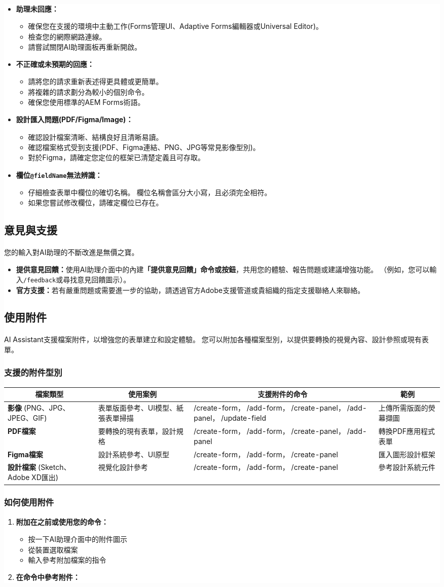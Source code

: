- **助理未回應：**
   - 確保您在支援的環境中主動工作(Forms管理UI、Adaptive Forms編輯器或Universal Editor)。
   - 檢查您的網際網路連線。
   - 請嘗試關閉AI助理面板再重新開啟。

- **不正確或未預期的回應：**
   - 請將您的請求重新表述得更具體或更簡單。
   - 將複雜的請求劃分為較小的個別命令。
   - 確保您使用標準的AEM Forms術語。

- **設計匯入問題(PDF/Figma/Image)：**
   - 確認設計檔案清晰、結構良好且清晰易讀。
   - 確認檔案格式受到支援(PDF、Figma連結、PNG、JPG等常見影像型別)。
   - 對於Figma，請確定您定位的框架已清楚定義且可存取。

- **欄位`@fieldName`無法辨識：**
   - 仔細檢查表單中欄位的確切名稱。 欄位名稱會區分大小寫，且必須完全相符。
   - 如果您嘗試修改欄位，請確定欄位已存在。


## 意見與支援

您的輸入對AI助理的不斷改進是無價之寶。

- **提供意見回饋：**&#x200B;使用AI助理介面中的內建&#x200B;**「提供意見回饋」命令或按鈕**，共用您的體驗、報告問題或建議增強功能。 （例如，您可以輸入`/feedback`或尋找意見回饋圖示）。
- **官方支援：**&#x200B;若有嚴重問題或需要進一步的協助，請透過官方Adobe支援管道或貴組織的指定支援聯絡人來聯絡。



## 使用附件

AI Assistant支援檔案附件，以增強您的表單建立和設定體驗。 您可以附加各種檔案型別，以提供要轉換的視覺內容、設計參照或現有表單。

### 支援的附件型別

| 檔案類型 | 使用案例 | 支援附件的命令 | 範例 |
|-----------|-----------|-----------------------------------|----------|
| **影像** (PNG、JPG、JPEG、GIF) | 表單版面參考、UI模型、紙張表單掃描 | /create-form， /add-form， /create-panel， /add-panel， /update-field | 上傳所需版面的熒幕擷圖 |
| **PDF檔案** | 要轉換的現有表單，設計規格 | /create-form， /add-form， /create-panel， /add-panel | 轉換PDF應用程式表單 |
| **Figma檔案** | 設計系統參考、UI原型 | /create-form， /add-form， /create-panel | 匯入圖形設計框架 |
| **設計檔案** (Sketch、Adobe XD匯出) | 視覺化設計參考 | /create-form， /add-form， /create-panel | 參考設計系統元件 |

### 如何使用附件

1. **附加在之前或使用您的命令：**

   - 按一下AI助理介面中的附件圖示
   - 從裝置選取檔案
   - 輸入參考附加檔案的指令

2. **在命令中參考附件：**
